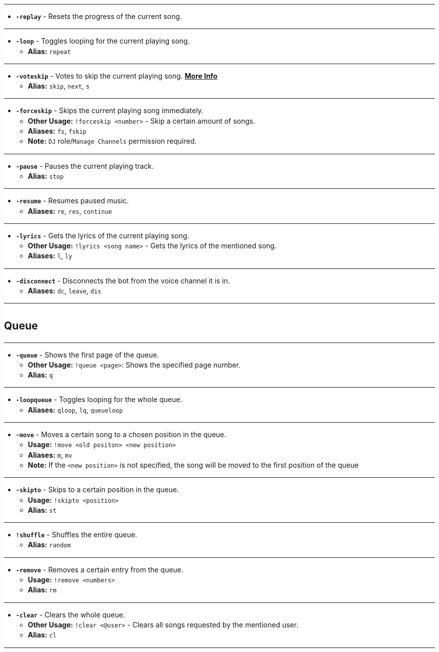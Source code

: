 
---
- **`-replay`** - Resets the progress of the current song.
---
- **`-loop`** - Toggles looping for the current playing song.
    - **Alias:** `repeat`
---
- **`-voteskip`** - Votes to skip the current playing song. **[More Info](/voteskip#how-many-votes-are-required-for-a-song-to-be-vote-skipped)**
    - **Alias:** `skip`, `next`, `s`
---
- **`-forceskip`** - Skips the current playing song immediately.
    - **Other Usage:** `!forceskip <number>` - Skip a certain amount of songs.
    - **Aliases:** `fs`, `fskip`
    - **Note:** `DJ` role/`Manage Channels` permission required.
---
- **`-pause`** - Pauses the current playing track.
    - **Alias:** `stop`
---
- **`-resume`** - Resumes paused music.
    - **Aliases:** `re`, `res`, `continue`
---
- **`-lyrics`** - Gets the lyrics of the current playing song.
    - **Other Usage:** `!lyrics <song name>` - Gets the lyrics of the mentioned song.
    - **Aliases:** `l`, `ly`
---
- **`-disconnect`** - Disconnects the bot from the voice channel it is in.
    - **Aliases:** `dc`, `leave`, `dis`
---

## Queue
---
- **`-queue`** - Shows the first page of the queue.
    - **Other Usage:** `!queue <page>`: Shows the specified page number.
    - **Alias:** `q`
---
- **`-loopqueue`** - Toggles looping for the whole queue.
    - **Aliases:** `qloop`, `lq`, `queueloop`
---
- **`-move`** - Moves a certain song to a chosen position in the queue.
    - **Usage:** `!move <old positon> <new position>`
    - **Aliases:** `m`, `mv`
    - **Note:** If the `<new position>` is not specified, the song will be moved to the first position of the queue
---
- **`-skipto`** - Skips to a certain position in the queue.
    - **Usage:** `!skipto <position>`
    - **Alias:** `st`
---
- **`!shuffle`** -  Shuffles the entire queue.
    - **Alias:** `random`
---
- **`-remove`** - Removes a certain entry from the queue.
    - **Usage:** `!remove <numbers>`
    - **Alias:** `rm`
---
- **`-clear`** - Clears the whole queue.
    - **Other Usage:** `!clear <@user>` - Clears all songs requested by the mentioned user.
    - **Alias:** `cl`
---